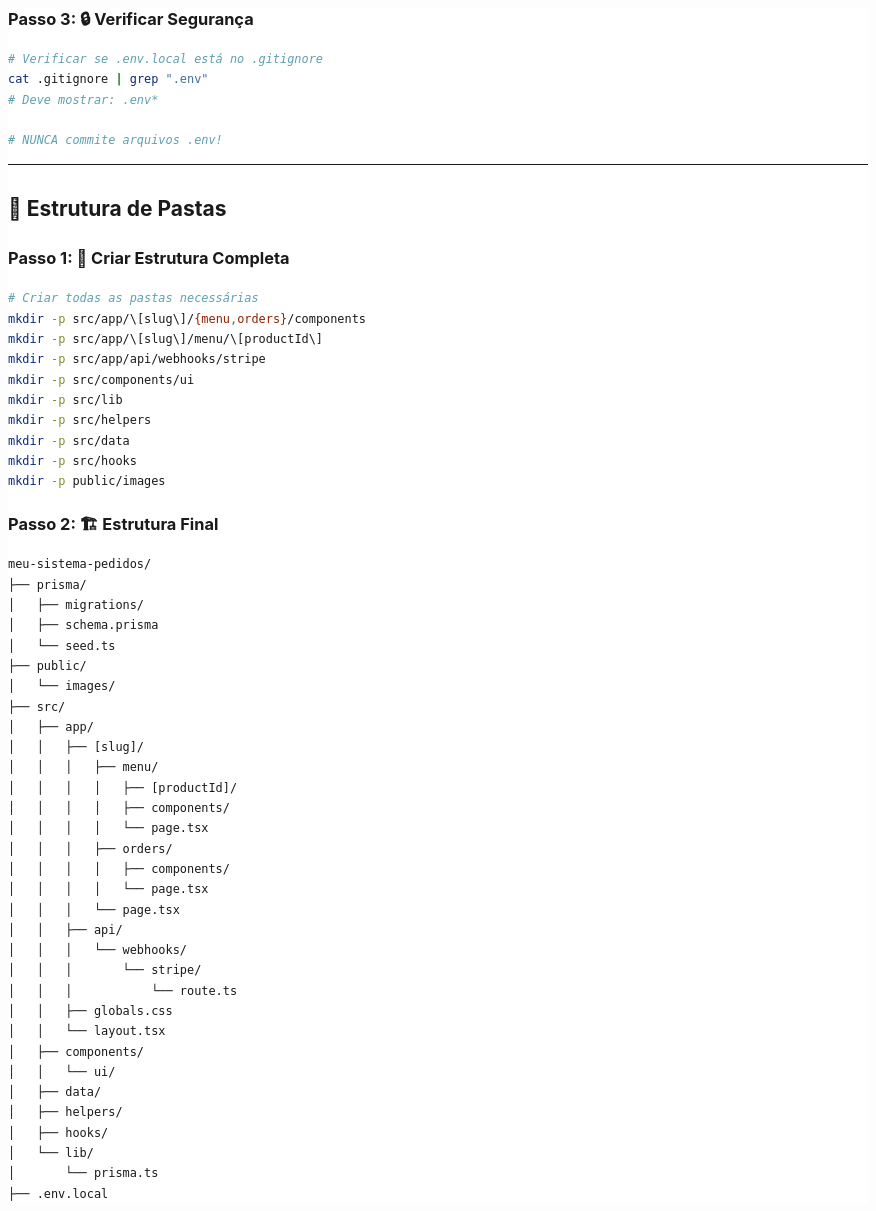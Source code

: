 ### **Passo 3: 🔒 Verificar Segurança**

```bash
# Verificar se .env.local está no .gitignore
cat .gitignore | grep ".env"
# Deve mostrar: .env*

# NUNCA commite arquivos .env!
```

---

## 📱 Estrutura de Pastas

### **Passo 1: 📁 Criar Estrutura Completa**

```bash
# Criar todas as pastas necessárias
mkdir -p src/app/\[slug\]/{menu,orders}/components
mkdir -p src/app/\[slug\]/menu/\[productId\]
mkdir -p src/app/api/webhooks/stripe
mkdir -p src/components/ui
mkdir -p src/lib
mkdir -p src/helpers
mkdir -p src/data
mkdir -p src/hooks
mkdir -p public/images
```

### **Passo 2: 🏗️ Estrutura Final**

```
meu-sistema-pedidos/
├── prisma/
│   ├── migrations/
│   ├── schema.prisma
│   └── seed.ts
├── public/
│   └── images/
├── src/
│   ├── app/
│   │   ├── [slug]/
│   │   │   ├── menu/
│   │   │   │   ├── [productId]/
│   │   │   │   ├── components/
│   │   │   │   └── page.tsx
│   │   │   ├── orders/
│   │   │   │   ├── components/
│   │   │   │   └── page.tsx
│   │   │   └── page.tsx
│   │   ├── api/
│   │   │   └── webhooks/
│   │   │       └── stripe/
│   │   │           └── route.ts
│   │   ├── globals.css
│   │   └── layout.tsx
│   ├── components/
│   │   └── ui/
│   ├── data/
│   ├── helpers/
│   ├── hooks/
│   └── lib/
│       └── prisma.ts
├── .env.local
```